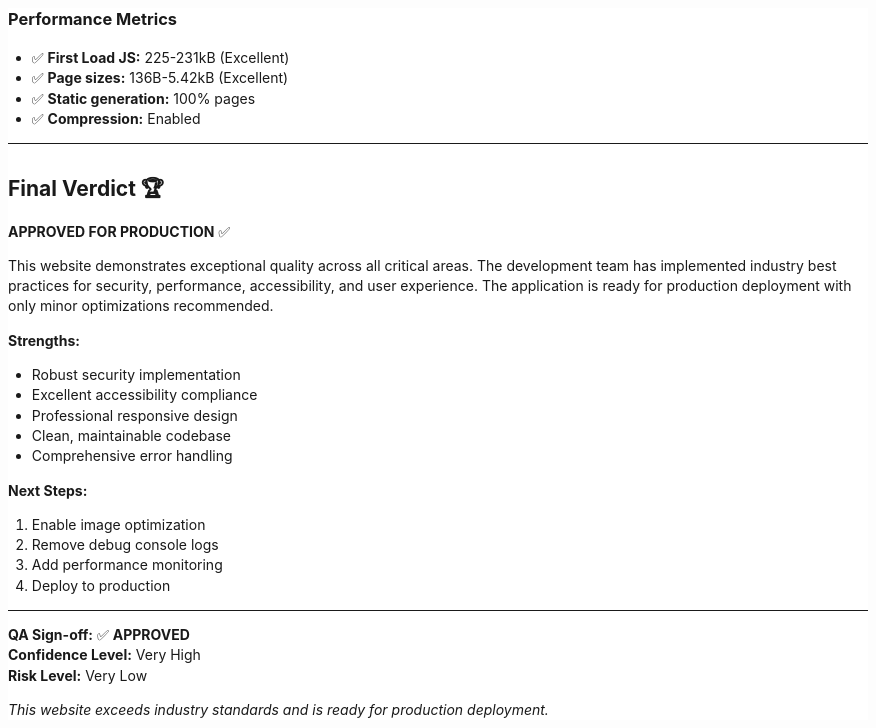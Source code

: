 ### Performance Metrics
- ✅ **First Load JS:** 225-231kB (Excellent)
- ✅ **Page sizes:** 136B-5.42kB (Excellent)
- ✅ **Static generation:** 100% pages
- ✅ **Compression:** Enabled

---

## Final Verdict 🏆

**APPROVED FOR PRODUCTION** ✅

This website demonstrates exceptional quality across all critical areas. The development team has implemented industry best practices for security, performance, accessibility, and user experience. The application is ready for production deployment with only minor optimizations recommended.

**Strengths:**
- Robust security implementation
- Excellent accessibility compliance
- Professional responsive design
- Clean, maintainable codebase
- Comprehensive error handling

**Next Steps:**
1. Enable image optimization
2. Remove debug console logs
3. Add performance monitoring
4. Deploy to production

---

**QA Sign-off:** ✅ **APPROVED**  
**Confidence Level:** Very High  
**Risk Level:** Very Low  

*This website exceeds industry standards and is ready for production deployment.*
